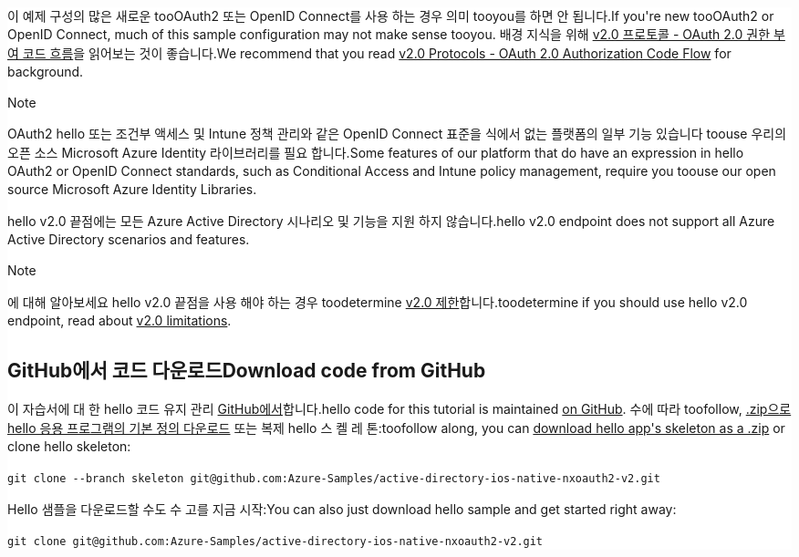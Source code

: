 <span data-ttu-id="d8095-109">이 예제 구성의 많은 새로운 tooOAuth2 또는 OpenID Connect를 사용 하는 경우 의미 tooyou를 하면 안 됩니다.</span><span class="sxs-lookup"><span data-stu-id="d8095-109">If you're new tooOAuth2 or OpenID Connect, much of this sample configuration may not make sense tooyou.</span></span> <span data-ttu-id="d8095-110">배경 지식을 위해 [v2.0 프로토콜 - OAuth 2.0 권한 부여 코드 흐름](active-directory-v2-protocols-oauth-code.md)을 읽어보는 것이 좋습니다.</span><span class="sxs-lookup"><span data-stu-id="d8095-110">We recommend that you read  [v2.0 Protocols - OAuth 2.0 Authorization Code Flow](active-directory-v2-protocols-oauth-code.md) for background.</span></span>

> [!NOTE]
> <span data-ttu-id="d8095-111">OAuth2 hello 또는 조건부 액세스 및 Intune 정책 관리와 같은 OpenID Connect 표준을 식에서 없는 플랫폼의 일부 기능 있습니다 toouse 우리의 오픈 소스 Microsoft Azure Identity 라이브러리를 필요 합니다.</span><span class="sxs-lookup"><span data-stu-id="d8095-111">Some features of our platform that do have an expression in hello OAuth2 or OpenID Connect standards, such as Conditional Access and Intune policy management, require you toouse our open source Microsoft Azure Identity Libraries.</span></span>
> 
> 

<span data-ttu-id="d8095-112">hello v2.0 끝점에는 모든 Azure Active Directory 시나리오 및 기능을 지원 하지 않습니다.</span><span class="sxs-lookup"><span data-stu-id="d8095-112">hello v2.0 endpoint does not support all Azure Active Directory scenarios and features.</span></span>

> [!NOTE]
> <span data-ttu-id="d8095-113">에 대해 알아보세요 hello v2.0 끝점을 사용 해야 하는 경우 toodetermine [v2.0 제한](active-directory-v2-limitations.md)합니다.</span><span class="sxs-lookup"><span data-stu-id="d8095-113">toodetermine if you should use hello v2.0 endpoint, read about [v2.0 limitations](active-directory-v2-limitations.md).</span></span>
> 
> 

## <a name="download-code-from-github"></a><span data-ttu-id="d8095-114">GitHub에서 코드 다운로드</span><span class="sxs-lookup"><span data-stu-id="d8095-114">Download code from GitHub</span></span>
<span data-ttu-id="d8095-115">이 자습서에 대 한 hello 코드 유지 관리 [GitHub에서](https://github.com/Azure-Samples/active-directory-ios-native-nxoauth2-v2)합니다.</span><span class="sxs-lookup"><span data-stu-id="d8095-115">hello code for this tutorial is maintained [on GitHub](https://github.com/Azure-Samples/active-directory-ios-native-nxoauth2-v2).</span></span>  <span data-ttu-id="d8095-116">수에 따라 toofollow, [.zip으로 hello 응용 프로그램의 기본 정의 다운로드](https://github.com/AzureADQuickStarts/AppModelv2-WebAPI-DotNet/archive/skeleton.zip) 또는 복제 hello 스 켈 레 톤:</span><span class="sxs-lookup"><span data-stu-id="d8095-116">toofollow along, you can [download hello app's skeleton as a .zip](https://github.com/AzureADQuickStarts/AppModelv2-WebAPI-DotNet/archive/skeleton.zip) or clone hello skeleton:</span></span>

```
git clone --branch skeleton git@github.com:Azure-Samples/active-directory-ios-native-nxoauth2-v2.git
```

<span data-ttu-id="d8095-117">Hello 샘플을 다운로드할 수도 수 고를 지금 시작:</span><span class="sxs-lookup"><span data-stu-id="d8095-117">You can also just download hello sample and get started right away:</span></span>

```
git clone git@github.com:Azure-Samples/active-directory-ios-native-nxoauth2-v2.git
```
